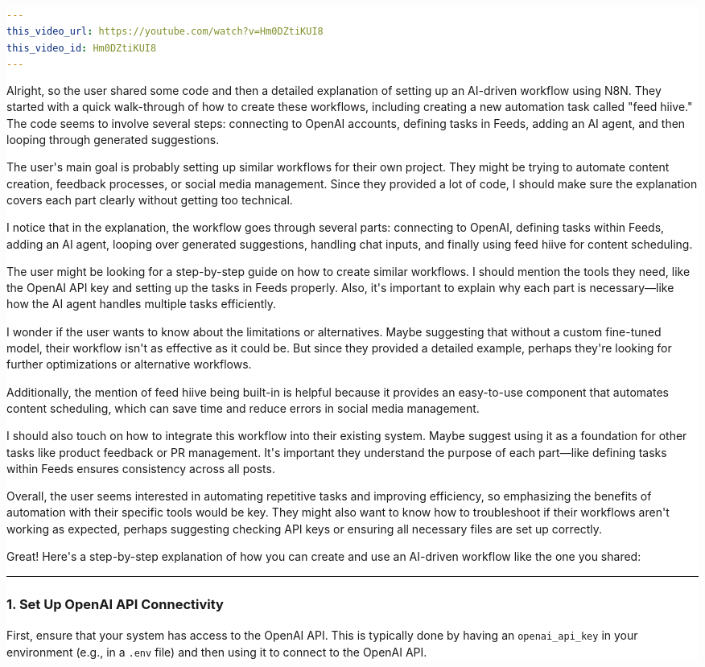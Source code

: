 ```yaml
---
this_video_url: https://youtube.com/watch?v=Hm0DZtiKUI8
this_video_id: Hm0DZtiKUI8
---
```

<think>
Alright, so the user shared some code and then a detailed explanation of setting up an AI-driven workflow using N8N. They started with a quick walk-through of how to create these workflows, including creating a new automation task called "feed hiive." The code seems to involve several steps: connecting to OpenAI accounts, defining tasks in Feeds, adding an AI agent, and then looping through generated suggestions.

The user's main goal is probably setting up similar workflows for their own project. They might be trying to automate content creation, feedback processes, or social media management. Since they provided a lot of code, I should make sure the explanation covers each part clearly without getting too technical. 

I notice that in the explanation, the workflow goes through several parts: connecting to OpenAI, defining tasks within Feeds, adding an AI agent, looping over generated suggestions, handling chat inputs, and finally using feed hiive for content scheduling.

The user might be looking for a step-by-step guide on how to create similar workflows. I should mention the tools they need, like the OpenAI API key and setting up the tasks in Feeds properly. Also, it's important to explain why each part is necessary—like how the AI agent handles multiple tasks efficiently.

I wonder if the user wants to know about the limitations or alternatives. Maybe suggesting that without a custom fine-tuned model, their workflow isn't as effective as it could be. But since they provided a detailed example, perhaps they're looking for further optimizations or alternative workflows.

Additionally, the mention of feed hiive being built-in is helpful because it provides an easy-to-use component that automates content scheduling, which can save time and reduce errors in social media management.

I should also touch on how to integrate this workflow into their existing system. Maybe suggest using it as a foundation for other tasks like product feedback or PR management. It's important they understand the purpose of each part—like defining tasks within Feeds ensures consistency across all posts.

Overall, the user seems interested in automating repetitive tasks and improving efficiency, so emphasizing the benefits of automation with their specific tools would be key. They might also want to know how to troubleshoot if their workflows aren't working as expected, perhaps suggesting checking API keys or ensuring all necessary files are set up correctly.
</think>

Great! Here's a step-by-step explanation of how you can create and use an AI-driven workflow like the one you shared:

---

### **1. Set Up OpenAI API Connectivity**
First, ensure that your system has access to the OpenAI API. This is typically done by having an `openai_api_key` in your environment (e.g., in a `.env` file) and then using it to connect to the OpenAI API.
